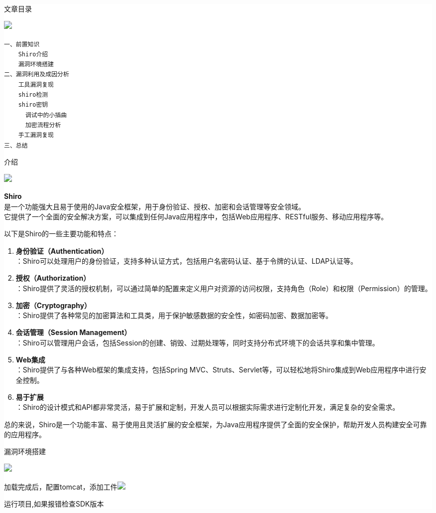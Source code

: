 文章目录  
  
![](https://mmbiz.qpic.cn/mmbiz_gif/QtaE6uFmibPn95ib9ymUmhveibln9jknMsQlnlDDWnVf3lLPQKwV2tMecso0BbBNq5KMDKwl87klYcXjs65G1GWPA/640?wx_fmt=gif&from=appmsg "")  
  
```
一、前置知识
    Shiro介绍
    漏洞环境搭建
二、漏洞利用及成因分析
    工具漏洞复现
    shiro检测
    shiro密钥
      调试中的小插曲
      加密流程分析   
    手工漏洞复现
三、总结
```  
  
介绍  
  
![](https://mmbiz.qpic.cn/mmbiz_gif/QtaE6uFmibPn95ib9ymUmhveibln9jknMsQlnlDDWnVf3lLPQKwV2tMecso0BbBNq5KMDKwl87klYcXjs65G1GWPA/640?wx_fmt=gif&from=appmsg "")  
  
  
**Shiro**  
是一个功能强大且易于使用的Java安全框架，用于身份验证、授权、加密和会话管理等安全领域。  
它提供了一个全面的安全解决方案，可以集成到任何Java应用程序中，包括Web应用程序、RESTful服务、移动应用程序等。  
  
以下是Shiro的一些主要功能和特点：  
1. **身份验证（Authentication）**  
：Shiro可以处理用户的身份验证，支持多种认证方式，包括用户名密码认证、基于令牌的认证、LDAP认证等。  
  
1. **授权（Authorization）**  
：Shiro提供了灵活的授权机制，可以通过简单的配置来定义用户对资源的访问权限，支持角色（Role）和权限（Permission）的管理。  
  
1. **加密（Cryptography）**  
：Shiro提供了各种常见的加密算法和工具类，用于保护敏感数据的安全性，如密码加密、数据加密等。  
  
1. **会话管理（Session Management）**  
：Shiro可以管理用户会话，包括Session的创建、销毁、过期处理等，同时支持分布式环境下的会话共享和集中管理。  
  
1. **Web集成**  
：Shiro提供了与各种Web框架的集成支持，包括Spring MVC、Struts、Servlet等，可以轻松地将Shiro集成到Web应用程序中进行安全控制。  
  
1. **易于扩展**  
：Shiro的设计模式和API都非常灵活，易于扩展和定制，开发人员可以根据实际需求进行定制化开发，满足复杂的安全需求。  
  
总的来说，Shiro是一个功能丰富、易于使用且灵活扩展的安全框架，为Java应用程序提供了全面的安全保护，帮助开发人员构建安全可靠的应用程序。  
  
漏洞环境搭建  
  
![](https://mmbiz.qpic.cn/mmbiz_gif/QtaE6uFmibPn95ib9ymUmhveibln9jknMsQlnlDDWnVf3lLPQKwV2tMecso0BbBNq5KMDKwl87klYcXjs65G1GWPA/640?wx_fmt=gif&from=appmsg "")  
  
  
加载完成后，配置tomcat，添加工件![](https://mmbiz.qpic.cn/mmbiz_png/QtaE6uFmibPn95ib9ymUmhveibln9jknMsQBqialJlLzD3S5GnWR7NkL7AP1DUB7K6ng9sWJh4EdPmerhusuQotk4g/640?wx_fmt=png&from=appmsg "")  
  
运行项目,如果报错检查SDK版本  
  